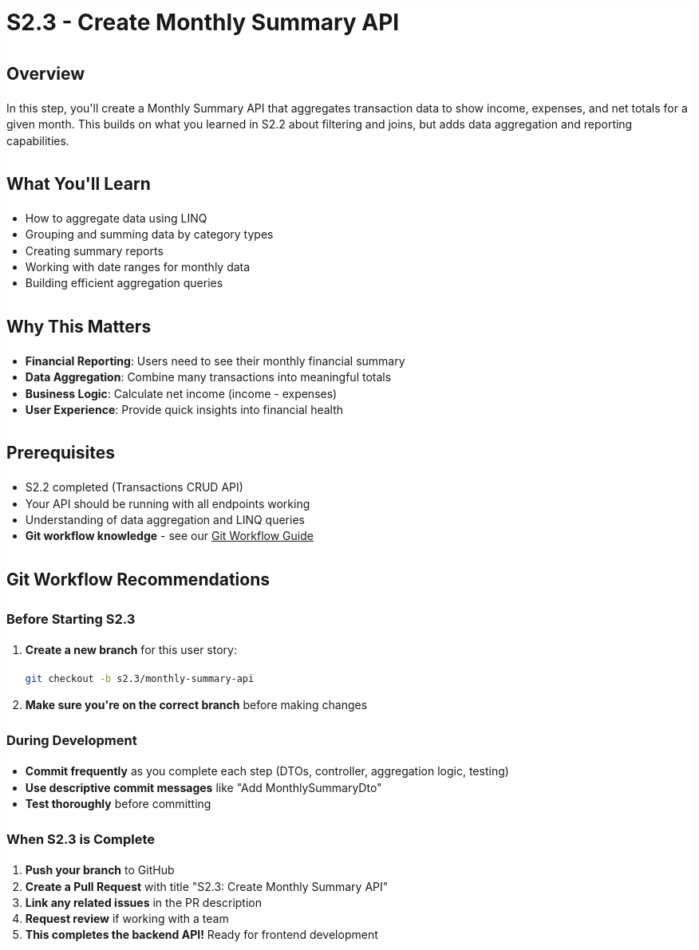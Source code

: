 # S2.3 - Create Monthly Summary API

## Overview
In this step, you'll create a Monthly Summary API that aggregates transaction data to show income, expenses, and net totals for a given month. This builds on what you learned in S2.2 about filtering and joins, but adds data aggregation and reporting capabilities.

## What You'll Learn
- How to aggregate data using LINQ
- Grouping and summing data by category types
- Creating summary reports
- Working with date ranges for monthly data
- Building efficient aggregation queries

## Why This Matters
- **Financial Reporting**: Users need to see their monthly financial summary
- **Data Aggregation**: Combine many transactions into meaningful totals
- **Business Logic**: Calculate net income (income - expenses)
- **User Experience**: Provide quick insights into financial health

## Prerequisites
- S2.2 completed (Transactions CRUD API)
- Your API should be running with all endpoints working
- Understanding of data aggregation and LINQ queries
- **Git workflow knowledge** - see our [Git Workflow Guide](../general/git-workflow-guide.md)

## Git Workflow Recommendations

### Before Starting S2.3
1. **Create a new branch** for this user story:
   ```bash
   git checkout -b s2.3/monthly-summary-api
   ```

2. **Make sure you're on the correct branch** before making changes

### During Development
- **Commit frequently** as you complete each step (DTOs, controller, aggregation logic, testing)
- **Use descriptive commit messages** like "Add MonthlySummaryDto"
- **Test thoroughly** before committing

### When S2.3 is Complete
1. **Push your branch** to GitHub
2. **Create a Pull Request** with title "S2.3: Create Monthly Summary API"
3. **Link any related issues** in the PR description
4. **Request review** if working with a team
5. **This completes the backend API!** Ready for frontend development
